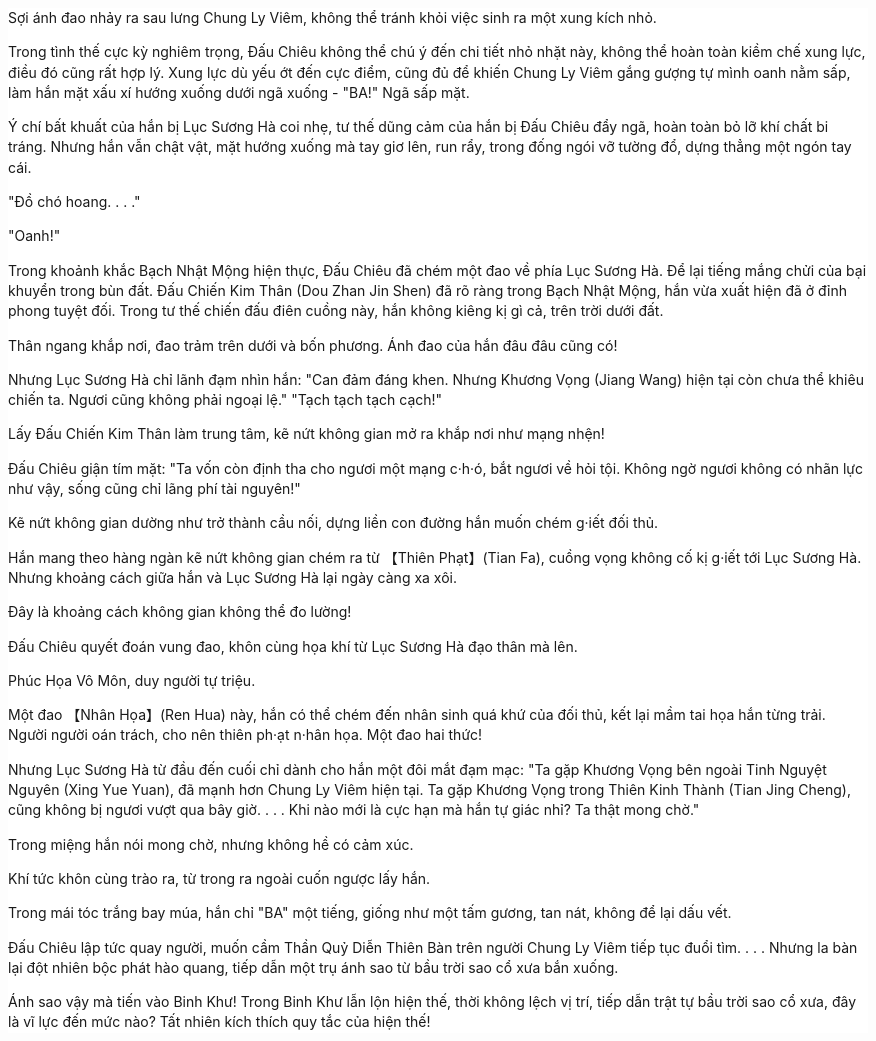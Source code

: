 Sợi ánh đao nhảy ra sau lưng Chung Ly Viêm, không thể tránh khỏi việc sinh ra một xung kích nhỏ.

Trong tình thế cực kỳ nghiêm trọng, Đấu Chiêu không thể chú ý đến chi tiết nhỏ nhặt này, không thể hoàn toàn kiềm chế xung lực, điều đó cũng rất hợp lý. Xung lực dù yếu ớt đến cực điểm, cũng đủ để khiến Chung Ly Viêm gắng gượng tự mình oanh nằm sấp, làm hắn mặt xấu xí hướng xuống dưới ngã xuống - "BA!" Ngã sấp mặt.

Ý chí bất khuất của hắn bị Lục Sương Hà coi nhẹ, tư thế dũng cảm của hắn bị Đấu Chiêu đẩy ngã, hoàn toàn bỏ lỡ khí chất bi tráng. Nhưng hắn vẫn chật vật, mặt hướng xuống mà tay giơ lên, run rẩy, trong đống ngói vỡ tường đổ, dựng thẳng một ngón tay cái.

"Đồ chó hoang. . . ."

"Oanh!"

Trong khoảnh khắc Bạch Nhật Mộng hiện thực, Đấu Chiêu đã chém một đao về phía Lục Sương Hà. Để lại tiếng mắng chửi của bại khuyển trong bùn đất. Đấu Chiến Kim Thân (Dou Zhan Jin Shen) đã rõ ràng trong Bạch Nhật Mộng, hắn vừa xuất hiện đã ở đỉnh phong tuyệt đối. Trong tư thế chiến đấu điên cuồng này, hắn không kiêng kị gì cả, trên trời dưới đất.

Thân ngang khắp nơi, đao trảm trên dưới và bốn phương. Ánh đao của hắn đâu đâu cũng có!

Nhưng Lục Sương Hà chỉ lãnh đạm nhìn hắn: "Can đảm đáng khen. Nhưng Khương Vọng (Jiang Wang) hiện tại còn chưa thể khiêu chiến ta. Ngươi cũng không phải ngoại lệ." "Tạch tạch tạch cạch!"

Lấy Đấu Chiến Kim Thân làm trung tâm, kẽ nứt không gian mở ra khắp nơi như mạng nhện!

Đấu Chiêu giận tím mặt: "Ta vốn còn định tha cho ngươi một mạng c·h·ó, bắt ngươi về hỏi tội. Không ngờ ngươi không có nhãn lực như vậy, sống cũng chỉ lãng phí tài nguyên!"

Kẽ nứt không gian dường như trở thành cầu nối, dựng liền con đường hắn muốn chém g·iết đối thủ.

Hắn mang theo hàng ngàn kẽ nứt không gian chém ra từ 【Thiên Phạt】(Tian Fa), cuồng vọng không cố kị g·iết tới Lục Sương Hà. Nhưng khoảng cách giữa hắn và Lục Sương Hà lại ngày càng xa xôi.

Đây là khoảng cách không gian không thể đo lường!

Đấu Chiêu quyết đoán vung đao, khôn cùng họa khí từ Lục Sương Hà đạo thân mà lên.

Phúc Họa Vô Môn, duy người tự triệu.

Một đao 【Nhân Họa】(Ren Hua) này, hắn có thể chém đến nhân sinh quá khứ của đối thủ, kết lại mầm tai họa hắn từng trải. Người người oán trách, cho nên thiên ph·ạt n·hân họa. Một đao hai thức!

Nhưng Lục Sương Hà từ đầu đến cuối chỉ dành cho hắn một đôi mắt đạm mạc: "Ta gặp Khương Vọng bên ngoài Tinh Nguyệt Nguyên (Xing Yue Yuan), đã mạnh hơn Chung Ly Viêm hiện tại. Ta gặp Khương Vọng trong Thiên Kinh Thành (Tian Jing Cheng), cũng không bị ngươi vượt qua bây giờ. . . . Khi nào mới là cực hạn mà hắn tự giác nhỉ? Ta thật mong chờ."

Trong miệng hắn nói mong chờ, nhưng không hề có cảm xúc.

Khí tức khôn cùng trào ra, từ trong ra ngoài cuốn ngược lấy hắn.

Trong mái tóc trắng bay múa, hắn chỉ "BA" một tiếng, giống như một tấm gương, tan nát, không để lại dấu vết.

Đấu Chiêu lập tức quay người, muốn cầm Thần Quỷ Diễn Thiên Bàn trên người Chung Ly Viêm tiếp tục đuổi tìm. . . . Nhưng la bàn lại đột nhiên bộc phát hào quang, tiếp dẫn một trụ ánh sao từ bầu trời sao cổ xưa bắn xuống.

Ánh sao vậy mà tiến vào Binh Khư! Trong Binh Khư lẫn lộn hiện thế, thời không lệch vị trí, tiếp dẫn trật tự bầu trời sao cổ xưa, đây là vĩ lực đến mức nào? Tất nhiên kích thích quy tắc của hiện thế!
